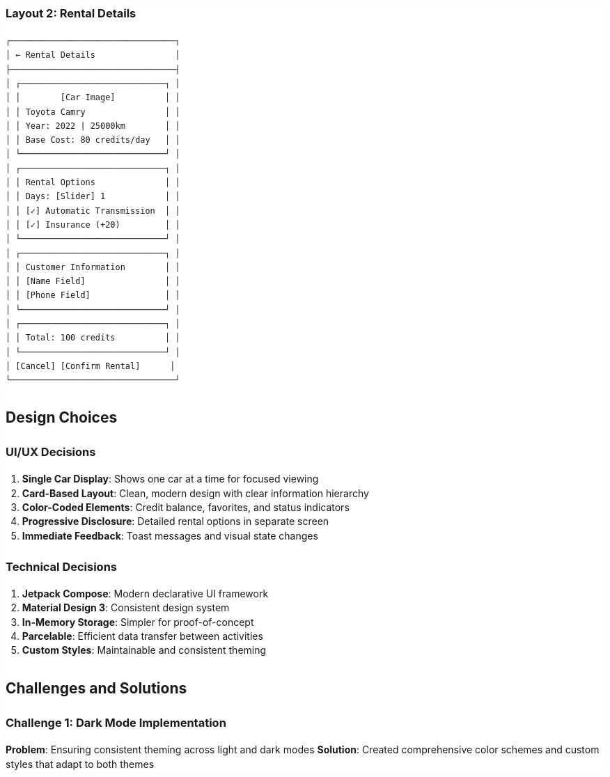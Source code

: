 ### Layout 2: Rental Details
```
┌─────────────────────────────────┐
│ ← Rental Details                │
├─────────────────────────────────┤
│ ┌─────────────────────────────┐ │
│ │        [Car Image]          │ │
│ │ Toyota Camry                │ │
│ │ Year: 2022 | 25000km        │ │
│ │ Base Cost: 80 credits/day   │ │
│ └─────────────────────────────┘ │
│ ┌─────────────────────────────┐ │
│ │ Rental Options              │ │
│ │ Days: [Slider] 1            │ │
│ │ [✓] Automatic Transmission  │ │
│ │ [✓] Insurance (+20)         │ │
│ └─────────────────────────────┘ │
│ ┌─────────────────────────────┐ │
│ │ Customer Information        │ │
│ │ [Name Field]                │ │
│ │ [Phone Field]               │ │
│ └─────────────────────────────┘ │
│ ┌─────────────────────────────┐ │
│ │ Total: 100 credits          │ │
│ └─────────────────────────────┘ │
│ [Cancel] [Confirm Rental]      │
└─────────────────────────────────┘
```

## Design Choices

### UI/UX Decisions
1. **Single Car Display**: Shows one car at a time for focused viewing
2. **Card-Based Layout**: Clean, modern design with clear information hierarchy
3. **Color-Coded Elements**: Credit balance, favorites, and status indicators
4. **Progressive Disclosure**: Detailed rental options in separate screen
5. **Immediate Feedback**: Toast messages and visual state changes

### Technical Decisions
1. **Jetpack Compose**: Modern declarative UI framework
2. **Material Design 3**: Consistent design system
3. **In-Memory Storage**: Simpler for proof-of-concept
4. **Parcelable**: Efficient data transfer between activities
5. **Custom Styles**: Maintainable and consistent theming

## Challenges and Solutions

### Challenge 1: Dark Mode Implementation
**Problem**: Ensuring consistent theming across light and dark modes
**Solution**: Created comprehensive color schemes and custom styles that adapt to both themes
